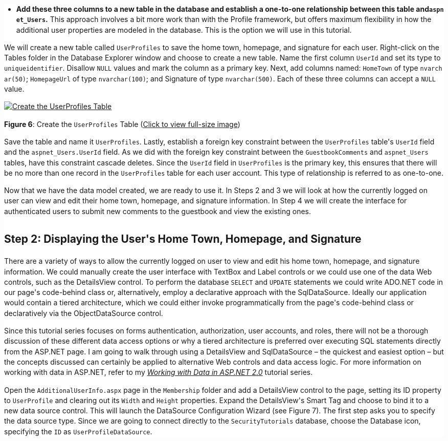 - <strong>Add these three columns to a new table in the database and establish a one-to-one relationship between this table and</strong><strong>`aspnet_Users`</strong><strong>.</strong> This approach involves a bit more work than with the Profile framework, but offers maximum flexibility in how the additional user properties are modeled in the database. This is the option we will use in this tutorial.

We will create a new table called `UserProfiles` to save the home town, homepage, and signature for each user. Right-click on the Tables folder in the Database Explorer window and choose to create a new table. Name the first column `UserId` and set its type to `uniqueidentifier`. Disallow `NULL` values and mark the column as a primary key. Next, add columns named: `HomeTown` of type `nvarchar(50)`; `HomepageUrl` of type `nvarchar(100)`; and Signature of type `nvarchar(500)`. Each of these three columns can accept a `NULL` value.

[![Create the UserProfiles Table](storing-additional-user-information-vb/_static/image17.png)](storing-additional-user-information-vb/_static/image16.png)

**Figure 6**: Create the `UserProfiles` Table  ([Click to view full-size image](storing-additional-user-information-vb/_static/image18.png))

Save the table and name it `UserProfiles`. Lastly, establish a foreign key constraint between the `UserProfiles` table's `UserId` field and the `aspnet_Users.UserId` field. As we did with the foreign key constraint between the `GuestbookComments` and `aspnet_Users` tables, have this constraint cascade deletes. Since the `UserId` field in `UserProfiles` is the primary key, this ensures that there will be no more than one record in the `UserProfiles` table for each user account. This type of relationship is referred to as one-to-one.

Now that we have the data model created, we are ready to use it. In Steps 2 and 3 we will look at how the currently logged on user can view and edit their home town, homepage, and signature information. In Step 4 we will create the interface for authenticated users to submit new comments to the guestbook and view the existing ones.

## Step 2: Displaying the User's Home Town, Homepage, and Signature

There are a variety of ways to allow the currently logged on user to view and edit his home town, homepage, and signature information. We could manually create the user interface with TextBox and Label controls or we could use one of the data Web controls, such as the DetailsView control. To perform the database `SELECT` and `UPDATE` statements we could write ADO.NET code in our page's code-behind class or, alternatively, employ a declarative approach with the SqlDataSource. Ideally our application would contain a tiered architecture, which we could either invoke programmatically from the page's code-behind class or declaratively via the ObjectDataSource control.

Since this tutorial series focuses on forms authentication, authorization, user accounts, and roles, there will not be a thorough discussion of these different data access options or why a tiered architecture is preferred over executing SQL statements directly from the ASP.NET page. I am going to walk through using a DetailsView and SqlDataSource – the quickest and easiest option – but the concepts discussed can certainly be applied to alternative Web controls and data access logic. For more information on working with data in ASP.NET, refer to my *[Working with Data in ASP.NET 2.0](../../data-access/index.md)* tutorial series.

Open the `AdditionalUserInfo.aspx` page in the `Membership` folder and add a DetailsView control to the page, setting its ID property to `UserProfile` and clearing out its `Width` and `Height` properties. Expand the DetailsView's Smart Tag and choose to bind it to a new data source control. This will launch the DataSource Configuration Wizard (see Figure 7). The first step asks you to specify the data source type. Since we are going to connect directly to the `SecurityTutorials` database, choose the Database icon, specifying the `ID` as `UserProfileDataSource`.
